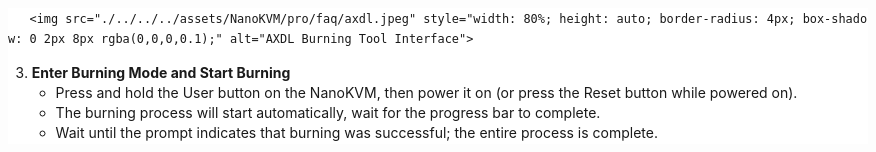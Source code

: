        <img src="./../../../assets/NanoKVM/pro/faq/axdl.jpeg" style="width: 80%; height: auto; border-radius: 4px; box-shadow: 0 2px 8px rgba(0,0,0,0.1);" alt="AXDL Burning Tool Interface">
   </div>

3. **Enter Burning Mode and Start Burning**
   - Press and hold the User button on the NanoKVM, then power it on (or press the Reset button while powered on).
   - The burning process will start automatically, wait for the progress bar to complete.
   - Wait until the prompt indicates that burning was successful; the entire process is complete.
